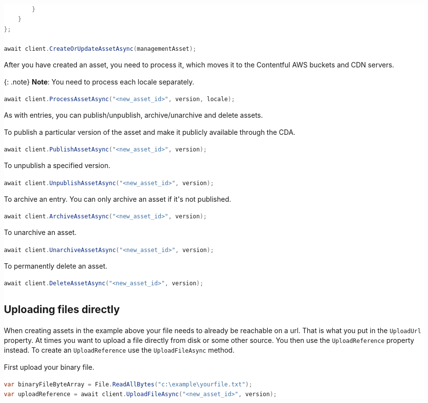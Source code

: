 ~~~csharp
        }
    }
};

await client.CreateOrUpdateAssetAsync(managementAsset);
~~~

After you have created an asset, you need to process it, which moves it to the Contentful AWS buckets and CDN servers.

{: .note}
**Note**: You need to process each locale separately.

~~~csharp
await client.ProcessAssetAsync("<new_asset_id>", version, locale);
~~~

As with entries, you can publish/unpublish, archive/unarchive and delete assets.

To publish a particular version of the asset and make it publicly available through the CDA.

~~~csharp
await client.PublishAssetAsync("<new_asset_id>", version);
~~~

To unpublish a specified version.

~~~csharp
await client.UnpublishAssetAsync("<new_asset_id>", version);
~~~

To archive an entry. You can only archive an asset if it's not published.

~~~csharp
await client.ArchiveAssetAsync("<new_asset_id>", version);
~~~

To unarchive an asset.

~~~csharp
await client.UnarchiveAssetAsync("<new_asset_id>", version);
~~~

To permanently delete an asset.

~~~csharp
await client.DeleteAssetAsync("<new_asset_id>", version);
~~~

## Uploading files directly

When creating assets in the example above your file needs to already be reachable on a url. That is what you put in the `UploadUrl` property. At times you want to upload a file directly from disk or 
some other source. You then use the `UploadReference` property instead. To create an `UploadReference` use the `UploadFileAsync` method.

First upload your binary file.

~~~csharp
var binaryFileByteArray = File.ReadAllBytes("c:\example\yourfile.txt");
var uploadReference = await client.UploadFileAsync("<new_asset_id>", version);
~~~
